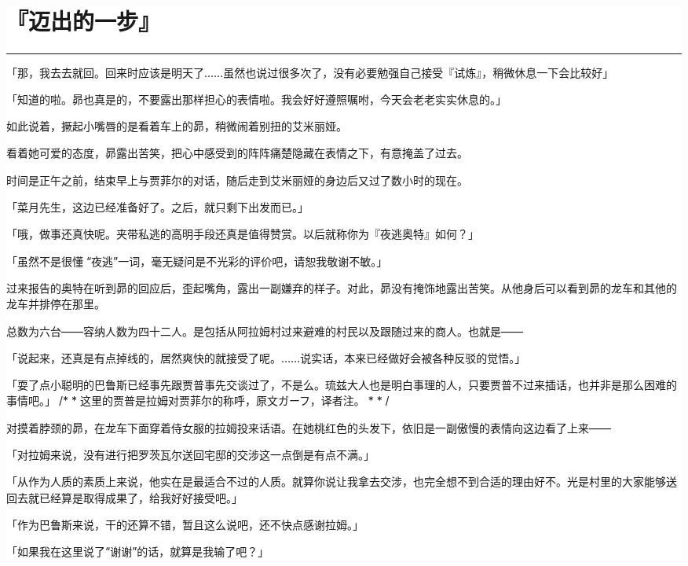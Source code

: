 # 『迈出的一步』

------


「那，我去去就回。回来时应该是明天了……虽然也说过很多次了，没有必要勉强自己接受『试炼』，稍微休息一下会比较好」



「知道的啦。昴也真是的，不要露出那样担心的表情啦。我会好好遵照嘱咐，今天会老老实实休息的。」



如此说着，撅起小嘴唇的是看着车上的昴，稍微闹着别扭的艾米丽娅。



看着她可爱的态度，昴露出苦笑，把心中感受到的阵阵痛楚隐藏在表情之下，有意掩盖了过去。



时间是正午之前，结束早上与贾菲尔的对话，随后走到艾米丽娅的身边后又过了数小时的现在。



「菜月先生，这边已经准备好了。之后，就只剩下出发而已。」



「哦，做事还真快呢。夹带私逃的高明手段还真是值得赞赏。以后就称你为『夜逃奥特』如何？」



「虽然不是很懂 “夜逃”一词，毫无疑问是不光彩的评价吧，请恕我敬谢不敏。」



过来报告的奥特在听到昴的回应后，歪起嘴角，露出一副嫌弃的样子。对此，昴没有掩饰地露出苦笑。从他身后可以看到昴的龙车和其他的龙车并排停在那里。



总数为六台——容纳人数为四十二人。是包括从阿拉姆村过来避难的村民以及跟随过来的商人。也就是——



「说起来，还真是有点掉线的，居然爽快的就接受了呢。……说实话，本来已经做好会被各种反驳的觉悟。」



「耍了点小聪明的巴鲁斯已经事先跟贾普事先交谈过了，不是么。琉兹大人也是明白事理的人，只要贾普不过来插话，也并非是那么困难的事情吧。」 /* *  这里的贾普是拉姆对贾菲尔的称呼，原文ガーフ，译者注。 * * /



对摸着脖颈的昴，在龙车下面穿着侍女服的拉姆投来话语。在她桃红色的头发下，依旧是一副傲慢的表情向这边看了上来——



「对拉姆来说，没有进行把罗茨瓦尔送回宅邸的交涉这一点倒是有点不满。」



「从作为人质的素质上来说，他实在是最适合不过的人质。就算你说让我拿去交涉，也完全想不到合适的理由好不。光是村里的大家能够送回去就已经算是取得成果了，给我好好接受吧。」



「作为巴鲁斯来说，干的还算不错，暂且这么说吧，还不快点感谢拉姆。」



「如果我在这里说了“谢谢”的话，就算是我输了吧？」

